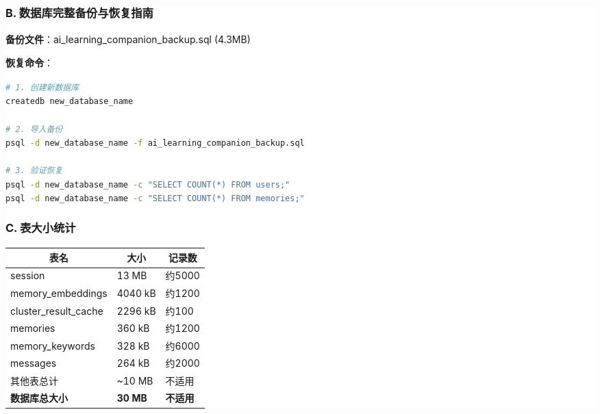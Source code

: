 ### B. 数据库完整备份与恢复指南

**备份文件**：ai_learning_companion_backup.sql (4.3MB)

**恢复命令**：
```bash
# 1. 创建新数据库
createdb new_database_name

# 2. 导入备份
psql -d new_database_name -f ai_learning_companion_backup.sql

# 3. 验证恢复
psql -d new_database_name -c "SELECT COUNT(*) FROM users;"
psql -d new_database_name -c "SELECT COUNT(*) FROM memories;"
```

### C. 表大小统计

| 表名                 | 大小   | 记录数 |
|----------------------|--------|--------|
| session              | 13 MB  | 约5000 |
| memory_embeddings    | 4040 kB| 约1200 |
| cluster_result_cache | 2296 kB| 约100  |
| memories             | 360 kB | 约1200 |
| memory_keywords      | 328 kB | 约6000 |
| messages             | 264 kB | 约2000 |
| 其他表总计           | ~10 MB | 不适用 |
| **数据库总大小**     | **30 MB** | **不适用** |
